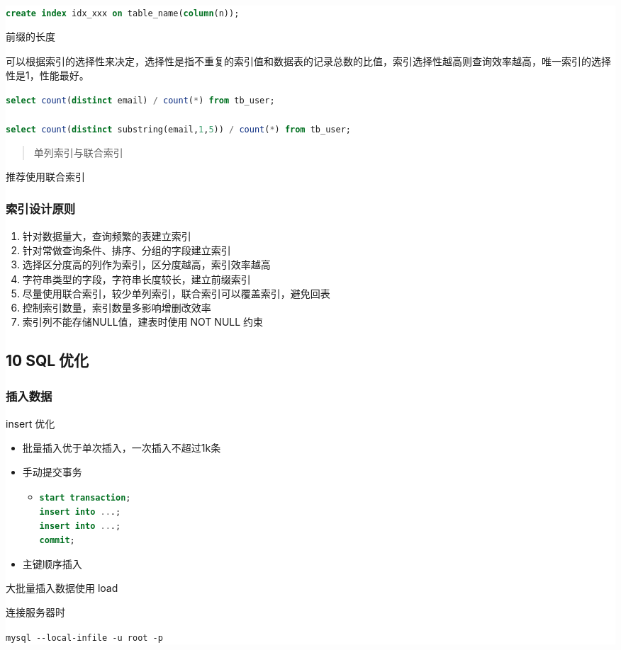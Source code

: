 ```sql
create index idx_xxx on table_name(column(n));
```

前缀的长度

可以根据索引的选择性来决定，选择性是指不重复的索引值和数据表的记录总数的比值，索引选择性越高则查询效率越高，唯一索引的选择性是1，性能最好。

```sql
select count(distinct email) / count(*) from tb_user;

select count(distinct substring(email,1,5)) / count(*) from tb_user;
```



> 单列索引与联合索引

推荐使用联合索引



### 索引设计原则

1. 针对数据量大，查询频繁的表建立索引
2. 针对常做查询条件、排序、分组的字段建立索引
3. 选择区分度高的列作为索引，区分度越高，索引效率越高
4. 字符串类型的字段，字符串长度较长，建立前缀索引
5. 尽量使用联合索引，较少单列索引，联合索引可以覆盖索引，避免回表
6. 控制索引数量，索引数量多影响增删改效率
7. 索引列不能存储NULL值，建表时使用 NOT NULL 约束



## 10 SQL 优化

### 插入数据

insert 优化

- 批量插入优于单次插入，一次插入不超过1k条

- 手动提交事务

  - ```sql
    start transaction;
    insert into ...;
    insert into ...;
    commit;
    ```

- 主键顺序插入



大批量插入数据使用 load

连接服务器时

```shell
mysql --local-infile -u root -p
```
